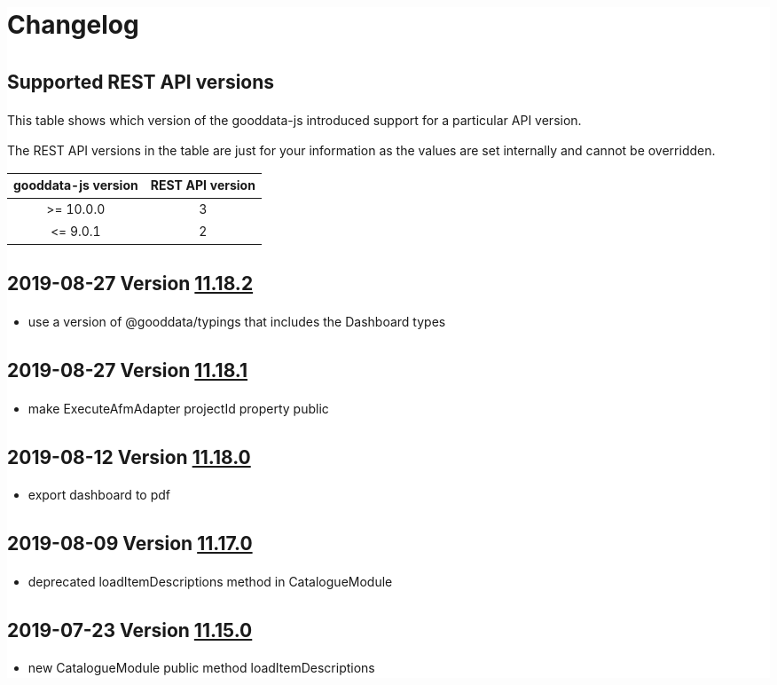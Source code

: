 # Changelog

## Supported REST API versions

This table shows which version of the gooddata-js introduced support for a particular API version.

The REST API versions in the table are just for your information as the values are set internally and cannot be overridden.

| gooddata-js version | REST API version |
| :-----------------: | :--------------: |
|     \>= 10.0.0      |        3         |
|      <= 9.0.1       |        2         |

<a name="11.18.2"></a>

## 2019-08-27 Version [11.18.2](https://github.com/gooddata/gooddata-js/compare/v11.18.1...v11.18.2)

-   use a version of @gooddata/typings that includes the Dashboard types

<a name="11.18.1"></a>

## 2019-08-27 Version [11.18.1](https://github.com/gooddata/gooddata-js/compare/v11.18.0...v11.18.1)

-   make ExecuteAfmAdapter projectId property public

<a name="11.18.0"></a>

## 2019-08-12 Version [11.18.0](https://github.com/gooddata/gooddata-js/compare/v11.17.0...v11.18.0)

-   export dashboard to pdf

<a name="11.17.0"></a>

## 2019-08-09 Version [11.17.0](https://github.com/gooddata/gooddata-js/compare/v11.15.0...v11.17.0)

-   deprecated loadItemDescriptions method in CatalogueModule

<a name="11.15.0"></a>

## 2019-07-23 Version [11.15.0](https://github.com/gooddata/gooddata-js/compare/v11.14.2...v11.15.0)

-   new CatalogueModule public method loadItemDescriptions

<a name="11.14.2"></a>
